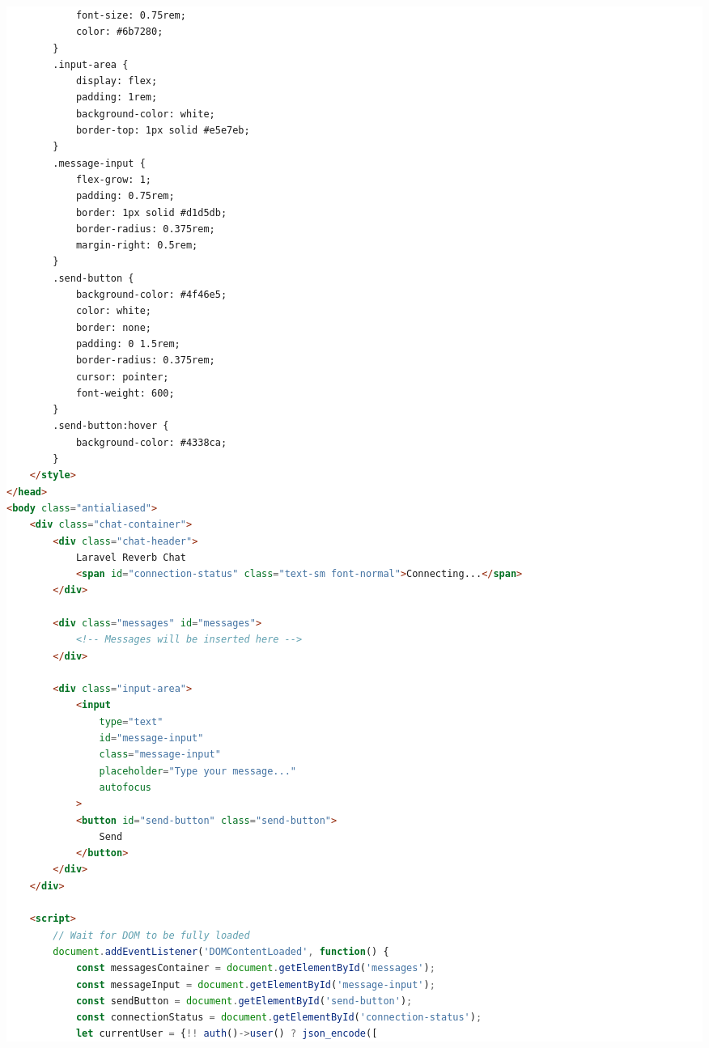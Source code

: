 ```html
            font-size: 0.75rem;
            color: #6b7280;
        }
        .input-area {
            display: flex;
            padding: 1rem;
            background-color: white;
            border-top: 1px solid #e5e7eb;
        }
        .message-input {
            flex-grow: 1;
            padding: 0.75rem;
            border: 1px solid #d1d5db;
            border-radius: 0.375rem;
            margin-right: 0.5rem;
        }
        .send-button {
            background-color: #4f46e5;
            color: white;
            border: none;
            padding: 0 1.5rem;
            border-radius: 0.375rem;
            cursor: pointer;
            font-weight: 600;
        }
        .send-button:hover {
            background-color: #4338ca;
        }
    </style>
</head>
<body class="antialiased">
    <div class="chat-container">
        <div class="chat-header">
            Laravel Reverb Chat
            <span id="connection-status" class="text-sm font-normal">Connecting...</span>
        </div>
        
        <div class="messages" id="messages">
            <!-- Messages will be inserted here -->
        </div>
        
        <div class="input-area">
            <input 
                type="text" 
                id="message-input" 
                class="message-input" 
                placeholder="Type your message..."
                autofocus
            >
            <button id="send-button" class="send-button">
                Send
            </button>
        </div>
    </div>

    <script>
        // Wait for DOM to be fully loaded
        document.addEventListener('DOMContentLoaded', function() {
            const messagesContainer = document.getElementById('messages');
            const messageInput = document.getElementById('message-input');
            const sendButton = document.getElementById('send-button');
            const connectionStatus = document.getElementById('connection-status');
            let currentUser = {!! auth()->user() ? json_encode([
```